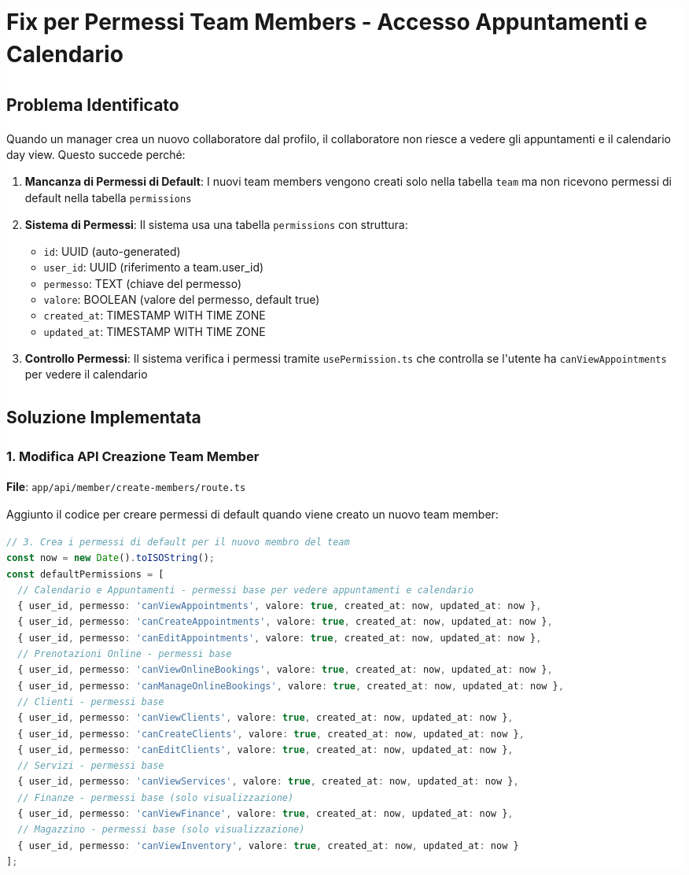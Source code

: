 # Fix per Permessi Team Members - Accesso Appuntamenti e Calendario

## Problema Identificato

Quando un manager crea un nuovo collaboratore dal profilo, il collaboratore non riesce a vedere gli appuntamenti e il calendario day view. Questo succede perché:

1. **Mancanza di Permessi di Default**: I nuovi team members vengono creati solo nella tabella `team` ma non ricevono permessi di default nella tabella `permissions`
2. **Sistema di Permessi**: Il sistema usa una tabella `permissions` con struttura:
   - `id`: UUID (auto-generated)
   - `user_id`: UUID (riferimento a team.user_id)
   - `permesso`: TEXT (chiave del permesso)
   - `valore`: BOOLEAN (valore del permesso, default true)
   - `created_at`: TIMESTAMP WITH TIME ZONE
   - `updated_at`: TIMESTAMP WITH TIME ZONE

3. **Controllo Permessi**: Il sistema verifica i permessi tramite `usePermission.ts` che controlla se l'utente ha `canViewAppointments` per vedere il calendario

## Soluzione Implementata

### 1. Modifica API Creazione Team Member

**File**: `app/api/member/create-members/route.ts`

Aggiunto il codice per creare permessi di default quando viene creato un nuovo team member:

```typescript
// 3. Crea i permessi di default per il nuovo membro del team
const now = new Date().toISOString();
const defaultPermissions = [
  // Calendario e Appuntamenti - permessi base per vedere appuntamenti e calendario
  { user_id, permesso: 'canViewAppointments', valore: true, created_at: now, updated_at: now },
  { user_id, permesso: 'canCreateAppointments', valore: true, created_at: now, updated_at: now },
  { user_id, permesso: 'canEditAppointments', valore: true, created_at: now, updated_at: now },
  // Prenotazioni Online - permessi base
  { user_id, permesso: 'canViewOnlineBookings', valore: true, created_at: now, updated_at: now },
  { user_id, permesso: 'canManageOnlineBookings', valore: true, created_at: now, updated_at: now },
  // Clienti - permessi base
  { user_id, permesso: 'canViewClients', valore: true, created_at: now, updated_at: now },
  { user_id, permesso: 'canCreateClients', valore: true, created_at: now, updated_at: now },
  { user_id, permesso: 'canEditClients', valore: true, created_at: now, updated_at: now },
  // Servizi - permessi base
  { user_id, permesso: 'canViewServices', valore: true, created_at: now, updated_at: now },
  // Finanze - permessi base (solo visualizzazione)
  { user_id, permesso: 'canViewFinance', valore: true, created_at: now, updated_at: now },
  // Magazzino - permessi base (solo visualizzazione)
  { user_id, permesso: 'canViewInventory', valore: true, created_at: now, updated_at: now }
];
```
